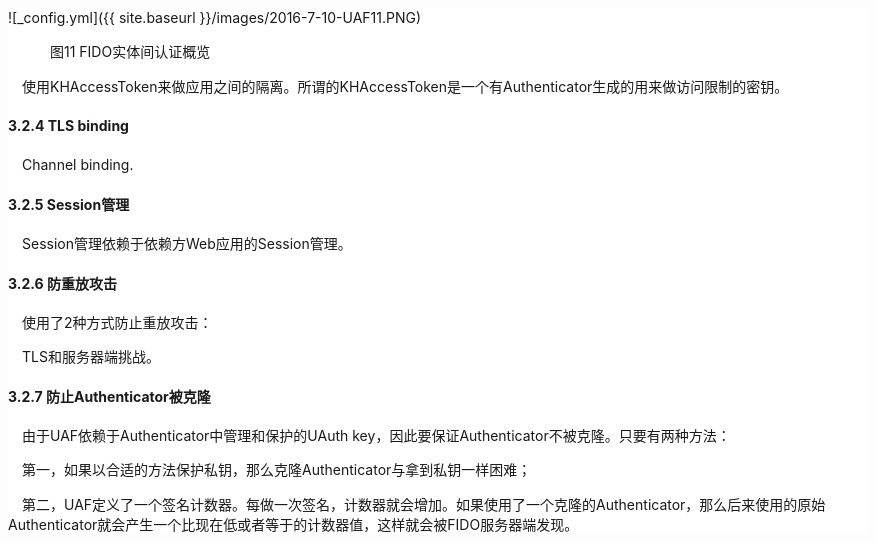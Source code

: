 ![_config.yml]({{ site.baseurl }}/images/2016-7-10-UAF11.PNG)

&ensp;&ensp;&ensp;&ensp;&ensp;&ensp;图11 FIDO实体间认证概览

&ensp;&ensp;使用KHAccessToken来做应用之间的隔离。所谓的KHAccessToken是一个有Authenticator生成的用来做访问限制的密钥。

#### 3.2.4 TLS binding

&ensp;&ensp;Channel binding.

#### 3.2.5  Session管理

&ensp;&ensp;Session管理依赖于依赖方Web应用的Session管理。

#### 3.2.6 防重放攻击

&ensp;&ensp;使用了2种方式防止重放攻击：

&ensp;&ensp;TLS和服务器端挑战。

#### 3.2.7 防止Authenticator被克隆

&ensp;&ensp;由于UAF依赖于Authenticator中管理和保护的UAuth key，因此要保证Authenticator不被克隆。只要有两种方法：

&ensp;&ensp;第一，如果以合适的方法保护私钥，那么克隆Authenticator与拿到私钥一样困难；

&ensp;&ensp;第二，UAF定义了一个签名计数器。每做一次签名，计数器就会增加。如果使用了一个克隆的Authenticator，那么后来使用的原始Authenticator就会产生一个比现在低或者等于的计数器值，这样就会被FIDO服务器端发现。

